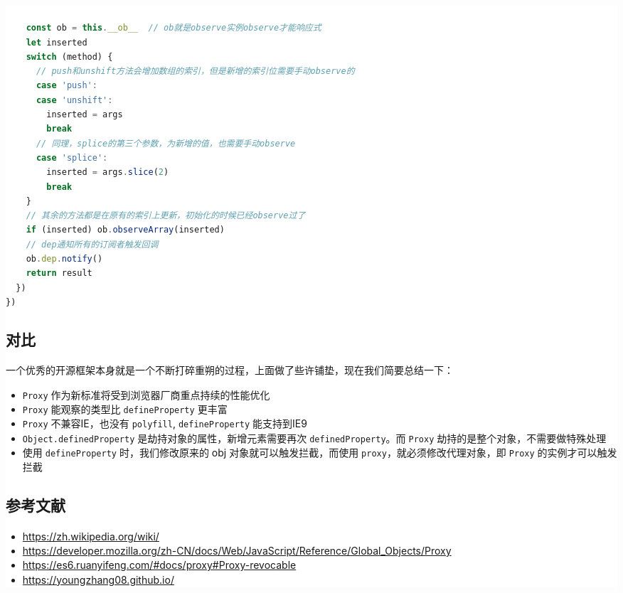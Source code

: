```javascript

    const ob = this.__ob__  // ob就是observe实例observe才能响应式
    let inserted
    switch (method) {
      // push和unshift方法会增加数组的索引，但是新增的索引位需要手动observe的
      case 'push':
      case 'unshift':
        inserted = args
        break
      // 同理，splice的第三个参数，为新增的值，也需要手动observe
      case 'splice':
        inserted = args.slice(2)
        break
    }
    // 其余的方法都是在原有的索引上更新，初始化的时候已经observe过了
    if (inserted) ob.observeArray(inserted)
    // dep通知所有的订阅者触发回调
    ob.dep.notify()
    return result
  })
})
```

## 对比

一个优秀的开源框架本身就是一个不断打碎重朔的过程，上面做了些许铺垫，现在我们简要总结一下：

- `Proxy` 作为新标准将受到浏览器厂商重点持续的性能优化
- `Proxy` 能观察的类型比 `defineProperty` 更丰富
- `Proxy` 不兼容IE，也没有 `polyfill`, `defineProperty` 能支持到IE9
- `Object.definedProperty` 是劫持对象的属性，新增元素需要再次 `definedProperty`。而 `Proxy` 劫持的是整个对象，不需要做特殊处理
- 使用 `defineProperty` 时，我们修改原来的 obj 对象就可以触发拦截，而使用 `proxy`，就必须修改代理对象，即 `Proxy` 的实例才可以触发拦截

## 参考文献

- https://zh.wikipedia.org/wiki/
- https://developer.mozilla.org/zh-CN/docs/Web/JavaScript/Reference/Global_Objects/Proxy
- https://es6.ruanyifeng.com/#docs/proxy#Proxy-revocable
- https://youngzhang08.github.io/
